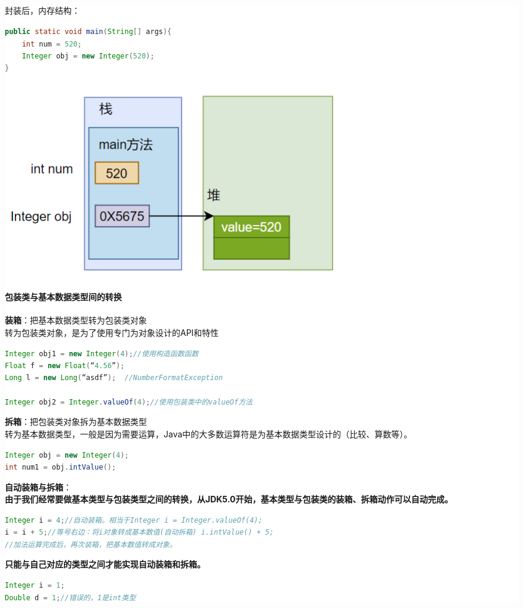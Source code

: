 封装后，内存结构：           
```java
public static void main(String[] args){
	int num = 520;
	Integer obj = new Integer(520);
}
```
![img_10.png](img_10.png)             

#### 包装类与基本数据类型间的转换           

**装箱**：把基本数据类型转为包装类对象           
转为包装类对象，是为了使用专门为对象设计的API和特性           

```java
Integer obj1 = new Integer(4);//使用构造函数函数
Float f = new Float(“4.56”);
Long l = new Long(“asdf”);  //NumberFormatException

Integer obj2 = Integer.valueOf(4);//使用包装类中的valueOf方法
```

**拆箱**：把包装类对象拆为基本数据类型           
转为基本数据类型，一般是因为需要运算，Java中的大多数运算符是为基本数据类型设计的（比较、算数等）。           

```java
Integer obj = new Integer(4);
int num1 = obj.intValue();
```

**自动装箱与拆箱**：            
**由于我们经常要做基本类型与包装类型之间的转换，从JDK5.0开始，基本类型与包装类的装箱、拆箱动作可以自动完成。**            
```java
Integer i = 4;//自动装箱。相当于Integer i = Integer.valueOf(4);
i = i + 5;//等号右边：将i对象转成基本数值(自动拆箱) i.intValue() + 5;
//加法运算完成后，再次装箱，把基本数值转成对象。
```

**只能与自己对应的类型之间才能实现自动装箱和拆箱。**            
```java
Integer i = 1;
Double d = 1;//错误的，1是int类型
```
